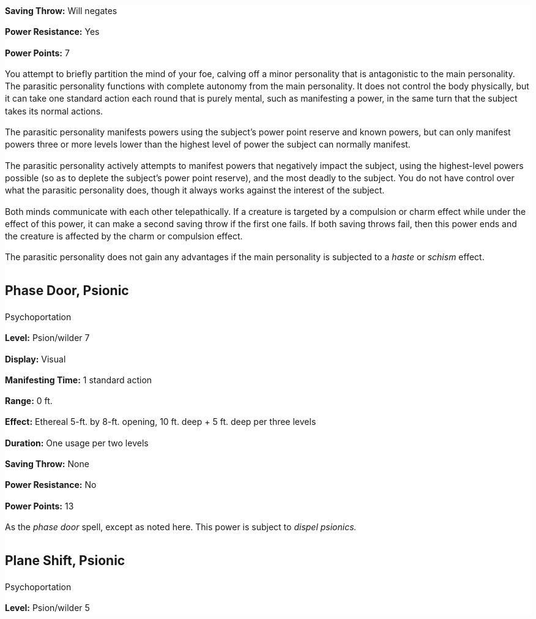 **Saving Throw:** Will negates

**Power Resistance:** Yes

**Power Points:** 7

You attempt to briefly partition the mind of your foe, calving off a minor personality that is antagonistic to the main personality. The parasitic personality functions with complete autonomy from the main personality. It does not control the body physically, but it can take one standard action each round that is purely mental, such as manifesting a power, in the same turn that the subject takes its normal actions.

The parasitic personality manifests powers using the subject’s power point reserve and known powers, but can only manifest powers three or more levels lower than the highest level of power the subject can normally manifest.

The parasitic personality actively attempts to manifest powers that negatively impact the subject, using the highest-level powers possible (so as to deplete the subject’s power point reserve), and the most deadly to the subject. You do not have control over what the parasitic personality does, though it always works against the interest of the subject.

Both minds communicate with each other telepathically. If a creature is targeted by a compulsion or charm effect while under the effect of this power, it can make a second saving throw if the first one fails. If both saving throws fail, then this power ends and the creature is affected by the charm or compulsion effect.

The parasitic personality does not gain any advantages if the main personality is subjected to a _haste_ or _schism_ effect.

## Phase Door, Psionic

Psychoportation

**Level:** Psion/wilder 7

**Display:** Visual

**Manifesting Time:** 1 standard action

**Range:** 0 ft.

**Effect:** Ethereal 5-ft. by 8-ft. opening, 10 ft. deep + 5 ft. deep per three levels

**Duration:** One usage per two levels

**Saving Throw:** None

**Power Resistance:** No

**Power Points:** 13

As the _phase door_ spell, except as noted here. This power is subject to _dispel psionics._

## Plane Shift, Psionic

Psychoportation

**Level:** Psion/wilder 5
